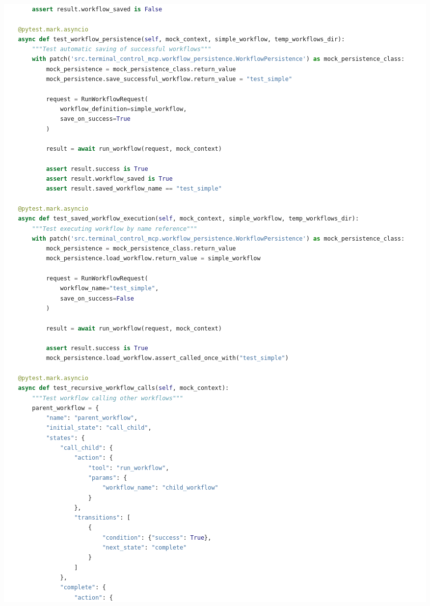 ```python
        assert result.workflow_saved is False
    
    @pytest.mark.asyncio 
    async def test_workflow_persistence(self, mock_context, simple_workflow, temp_workflows_dir):
        """Test automatic saving of successful workflows"""
        with patch('src.terminal_control_mcp.workflow_persistence.WorkflowPersistence') as mock_persistence_class:
            mock_persistence = mock_persistence_class.return_value
            mock_persistence.save_successful_workflow.return_value = "test_simple"
            
            request = RunWorkflowRequest(
                workflow_definition=simple_workflow,
                save_on_success=True
            )
            
            result = await run_workflow(request, mock_context)
            
            assert result.success is True
            assert result.workflow_saved is True
            assert result.saved_workflow_name == "test_simple"
    
    @pytest.mark.asyncio
    async def test_saved_workflow_execution(self, mock_context, simple_workflow, temp_workflows_dir):
        """Test executing workflow by name reference"""
        with patch('src.terminal_control_mcp.workflow_persistence.WorkflowPersistence') as mock_persistence_class:
            mock_persistence = mock_persistence_class.return_value
            mock_persistence.load_workflow.return_value = simple_workflow
            
            request = RunWorkflowRequest(
                workflow_name="test_simple",
                save_on_success=False
            )
            
            result = await run_workflow(request, mock_context)
            
            assert result.success is True
            mock_persistence.load_workflow.assert_called_once_with("test_simple")
    
    @pytest.mark.asyncio
    async def test_recursive_workflow_calls(self, mock_context):
        """Test workflow calling other workflows"""
        parent_workflow = {
            "name": "parent_workflow",
            "initial_state": "call_child", 
            "states": {
                "call_child": {
                    "action": {
                        "tool": "run_workflow",
                        "params": {
                            "workflow_name": "child_workflow"
                        }
                    },
                    "transitions": [
                        {
                            "condition": {"success": True},
                            "next_state": "complete"
                        }
                    ]
                },
                "complete": {
                    "action": {
```